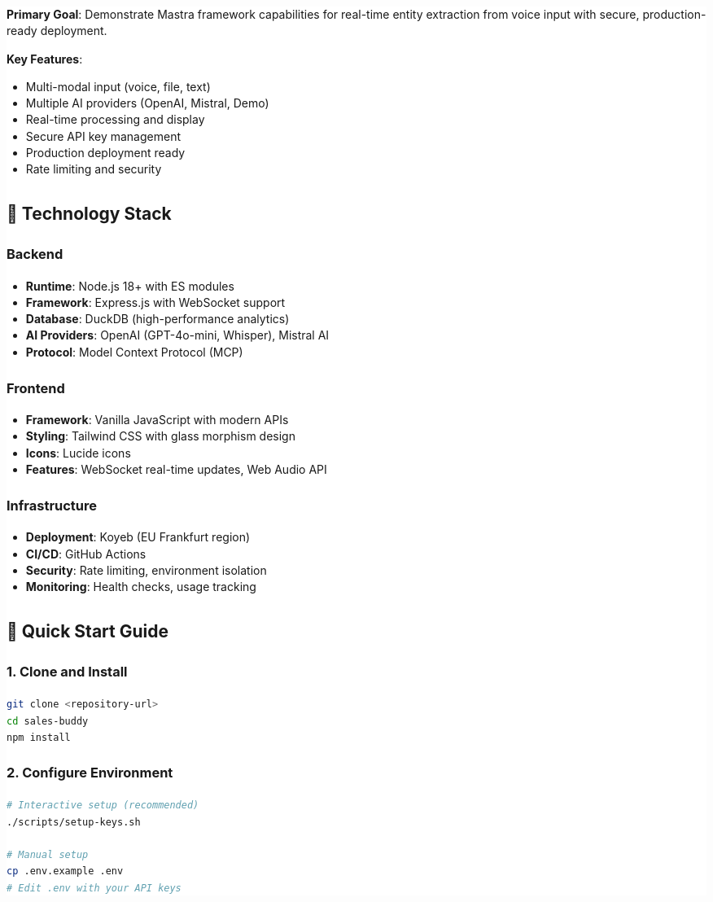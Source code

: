 **Primary Goal**: Demonstrate Mastra framework capabilities for real-time entity extraction from voice input with secure, production-ready deployment.

**Key Features**:
- Multi-modal input (voice, file, text)
- Multiple AI providers (OpenAI, Mistral, Demo)
- Real-time processing and display
- Secure API key management
- Production deployment ready
- Rate limiting and security

## 🔧 Technology Stack

### Backend
- **Runtime**: Node.js 18+ with ES modules
- **Framework**: Express.js with WebSocket support
- **Database**: DuckDB (high-performance analytics)
- **AI Providers**: OpenAI (GPT-4o-mini, Whisper), Mistral AI
- **Protocol**: Model Context Protocol (MCP)

### Frontend
- **Framework**: Vanilla JavaScript with modern APIs
- **Styling**: Tailwind CSS with glass morphism design
- **Icons**: Lucide icons
- **Features**: WebSocket real-time updates, Web Audio API

### Infrastructure
- **Deployment**: Koyeb (EU Frankfurt region)
- **CI/CD**: GitHub Actions
- **Security**: Rate limiting, environment isolation
- **Monitoring**: Health checks, usage tracking

## 🚀 Quick Start Guide

### 1. Clone and Install
```bash
git clone <repository-url>
cd sales-buddy
npm install
```

### 2. Configure Environment
```bash
# Interactive setup (recommended)
./scripts/setup-keys.sh

# Manual setup
cp .env.example .env
# Edit .env with your API keys
```
